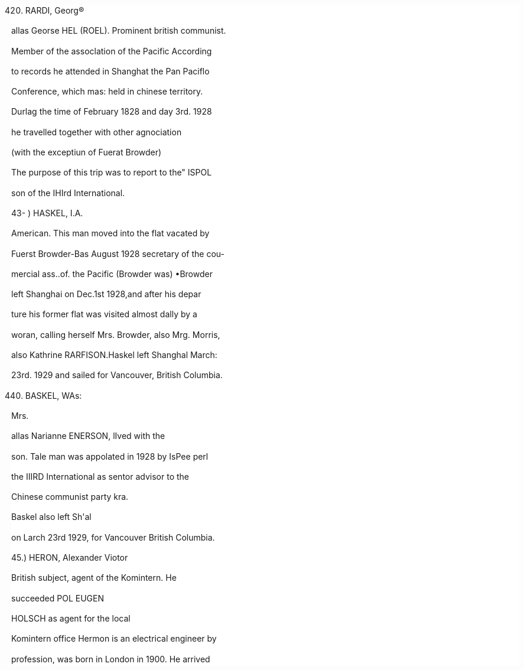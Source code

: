 420) RARDI, Georg®

allas Georse HEL (ROEL). Prominent british communist.

Member of the assoclation of the Pacific According

to records he attended in Shanghat the Pan Paciflo

Conference, which mas: held in chinese territory.

Durlag the time of February 1828 and day 3rd. 1928

he travelled together with other agnociation

(with the exceptiun of Fuerat Browder)

The purpose of this trip was to report to the" ISPOL

son of the IHIrd International.

43- ) HASKEL, I.A.

American. This man moved into the flat vacated by

Fuerst Browder-Bas August 1928 secretary of the cou-

mercial ass..of. the Pacific (Browder was) •Browder

left Shanghai on Dec.1st 1928,and after his depar

ture his former flat was visited almost dally by a

woran, calling herself Mrs. Browder, also Mrg. Morris,

also Kathrine RARFISON.Haskel left Shanghal March:

23rd. 1929 and sailed for Vancouver, British Columbia.

440) BASKEL, WAs:

Mrs.

allas Narianne ENERSON, lIved with the

son. Tale man was appolated in 1928 by IsPee perl

the IIIRD International as sentor advisor to the

Chinese communist party kra.

Baskel also left Sh'al

on Larch 23rd 1929, for Vancouver British Columbia.

45.) HERON, Alexander Viotor

British subject, agent of the Komintern. He

succeeded POL EUGEN

HOLSCH as agent for the local

Komintern office Hermon is an electrical engineer by

profession, was born in London in 1900. He arrived
